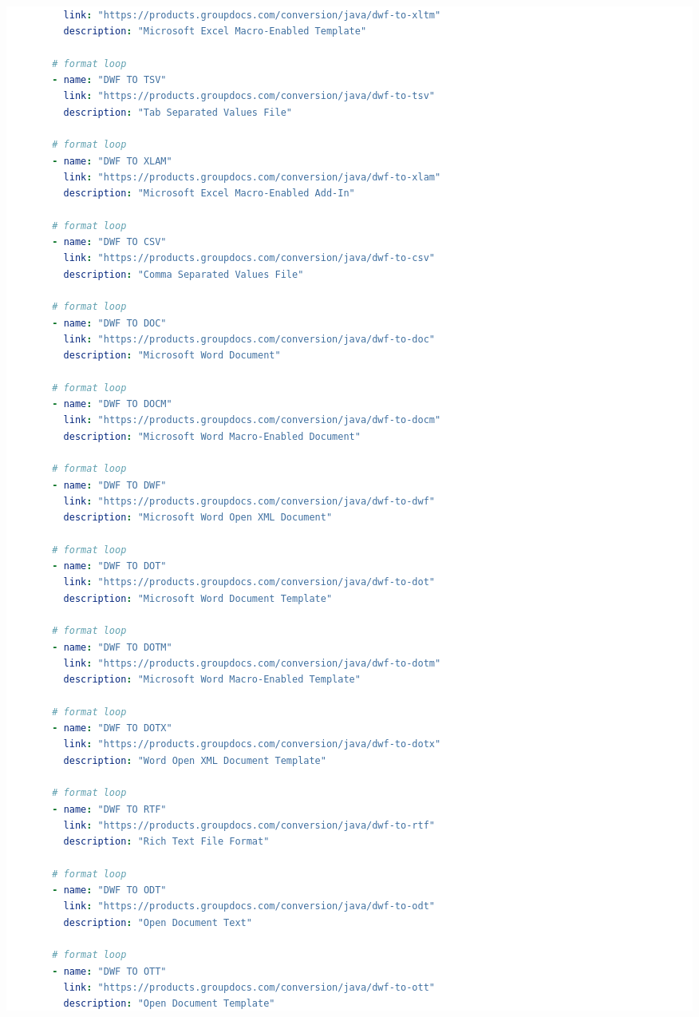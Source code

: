 ```yaml
          link: "https://products.groupdocs.com/conversion/java/dwf-to-xltm"
          description: "Microsoft Excel Macro-Enabled Template"

        # format loop
        - name: "DWF TO TSV"
          link: "https://products.groupdocs.com/conversion/java/dwf-to-tsv"
          description: "Tab Separated Values File"

        # format loop
        - name: "DWF TO XLAM"
          link: "https://products.groupdocs.com/conversion/java/dwf-to-xlam"
          description: "Microsoft Excel Macro-Enabled Add-In"

        # format loop
        - name: "DWF TO CSV"
          link: "https://products.groupdocs.com/conversion/java/dwf-to-csv"
          description: "Comma Separated Values File"

        # format loop
        - name: "DWF TO DOC"
          link: "https://products.groupdocs.com/conversion/java/dwf-to-doc"
          description: "Microsoft Word Document"

        # format loop
        - name: "DWF TO DOCM"
          link: "https://products.groupdocs.com/conversion/java/dwf-to-docm"
          description: "Microsoft Word Macro-Enabled Document"

        # format loop
        - name: "DWF TO DWF"
          link: "https://products.groupdocs.com/conversion/java/dwf-to-dwf"
          description: "Microsoft Word Open XML Document"

        # format loop
        - name: "DWF TO DOT"
          link: "https://products.groupdocs.com/conversion/java/dwf-to-dot"
          description: "Microsoft Word Document Template"

        # format loop
        - name: "DWF TO DOTM"
          link: "https://products.groupdocs.com/conversion/java/dwf-to-dotm"
          description: "Microsoft Word Macro-Enabled Template"

        # format loop
        - name: "DWF TO DOTX"
          link: "https://products.groupdocs.com/conversion/java/dwf-to-dotx"
          description: "Word Open XML Document Template"

        # format loop
        - name: "DWF TO RTF"
          link: "https://products.groupdocs.com/conversion/java/dwf-to-rtf"
          description: "Rich Text File Format"

        # format loop
        - name: "DWF TO ODT"
          link: "https://products.groupdocs.com/conversion/java/dwf-to-odt"
          description: "Open Document Text"

        # format loop
        - name: "DWF TO OTT"
          link: "https://products.groupdocs.com/conversion/java/dwf-to-ott"
          description: "Open Document Template"

```
